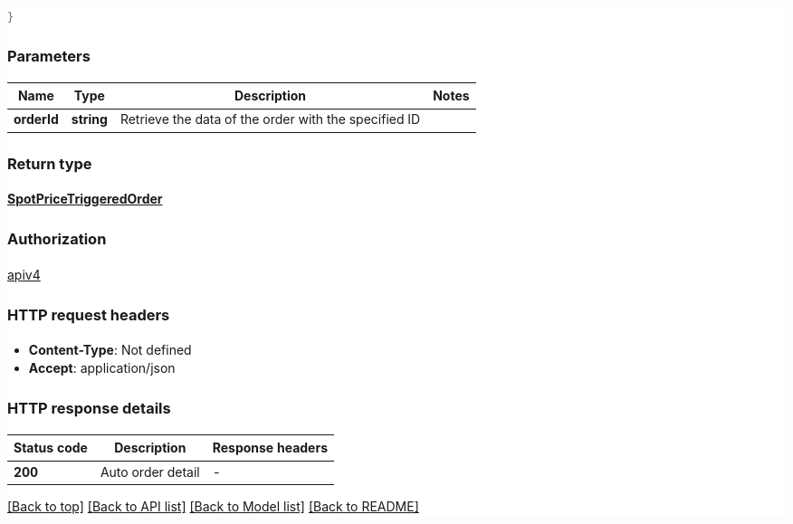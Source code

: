 ```csharp
}
```

### Parameters

Name | Type | Description  | Notes
------------- | ------------- | ------------- | -------------
 **orderId** | **string**| Retrieve the data of the order with the specified ID | 

### Return type

[**SpotPriceTriggeredOrder**](SpotPriceTriggeredOrder.md)

### Authorization

[apiv4](../README.md#apiv4)

### HTTP request headers

 - **Content-Type**: Not defined
 - **Accept**: application/json

### HTTP response details
| Status code | Description | Response headers |
|-------------|-------------|------------------|
| **200** | Auto order detail |  -  |

[[Back to top]](#) [[Back to API list]](../README.md#documentation-for-api-endpoints) [[Back to Model list]](../README.md#documentation-for-models) [[Back to README]](../README.md)

